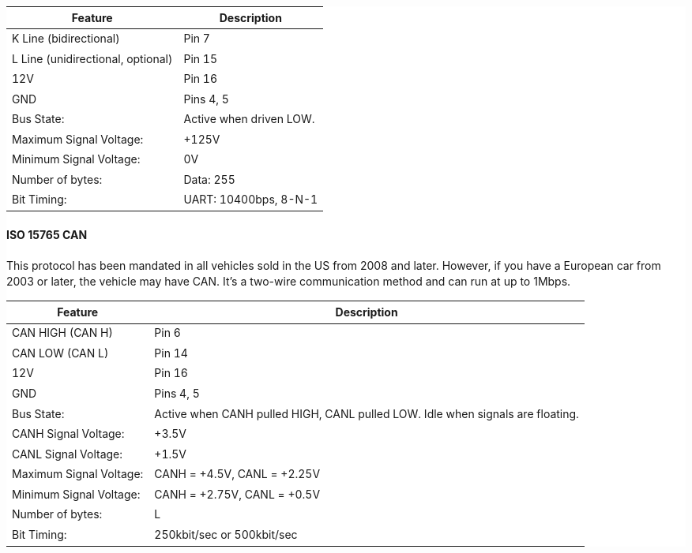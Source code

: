 | Feature | Description |
| ------------- | ------------- |
| K Line (bidirectional) | Pin 7 |
| L Line (unidirectional, optional) | Pin 15 |
| 12V | Pin 16 |
| GND | Pins 4, 5 |
| Bus State:  | Active when driven LOW. |
| Maximum Signal Voltage: | +125V |
| Minimum Signal Voltage: | 0V |
| Number of bytes: | Data: 255 |
| Bit Timing: |UART: 10400bps, 8-N-1 |

#### ISO 15765 CAN
This protocol has been mandated in all vehicles sold in the US from 2008 and later. However, if you have a European car from 2003 or later, the vehicle may have CAN. It’s a two-wire communication method and can run at up to 1Mbps.


| Feature | Description |
| ------------- | ------------- |
| CAN HIGH (CAN H) | Pin 6 |
| CAN LOW (CAN L) | Pin 14 |
| 12V | Pin 16 |
| GND | Pins 4, 5 |
| Bus State:  | Active when CANH pulled HIGH, CANL pulled LOW. Idle when signals are floating. |
| CANH Signal Voltage: | +3.5V |
| CANL Signal Voltage: | +1.5V |
| Maximum Signal Voltage: | CANH = +4.5V, CANL = +2.25V |
| Minimum Signal Voltage: | CANH = +2.75V, CANL = +0.5V |
| Number of bytes: | L |
| Bit Timing: | 250kbit/sec or 500kbit/sec |
